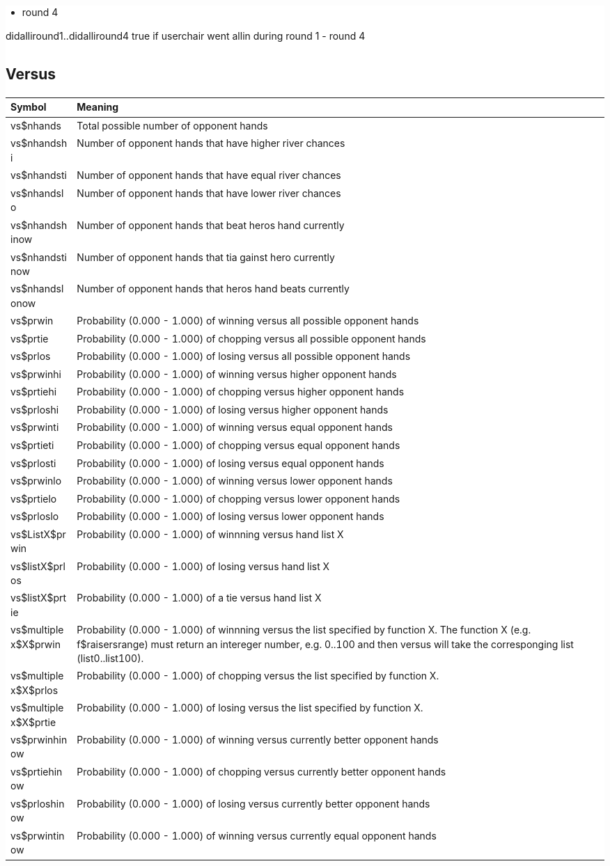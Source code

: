 - round 4</td>
</tr>
<tr class="odd">
<td style="text-align: left;">didalliround1..didalliround4</td>
<td style="text-align: left;">true if userchair went allin during round
1 - round 4</td>
</tr>
</tbody>
</table>

## Versus 

| Symbol | Meaning |
|:---|:---|
| vs\$nhands | Total possible number of opponent hands |
| vs\$nhandshi | Number of opponent hands that have higher river chances |
| vs\$nhandsti | Number of opponent hands that have equal river chances |
| vs\$nhandslo | Number of opponent hands that have lower river chances |
| vs\$nhandshinow | Number of opponent hands that beat heros hand currently |
| vs\$nhandstinow | Number of opponent hands that tia gainst hero currently |
| vs\$nhandslonow | Number of opponent hands that heros hand beats currently |
| vs\$prwin | Probability (0.000 - 1.000) of winning versus all possible opponent hands |
| vs\$prtie | Probability (0.000 - 1.000) of chopping versus all possible opponent hands |
| vs\$prlos | Probability (0.000 - 1.000) of losing versus all possible opponent hands |
| vs\$prwinhi | Probability (0.000 - 1.000) of winning versus higher opponent hands |
| vs\$prtiehi | Probability (0.000 - 1.000) of chopping versus higher opponent hands |
| vs\$prloshi | Probability (0.000 - 1.000) of losing versus higher opponent hands |
| vs\$prwinti | Probability (0.000 - 1.000) of winning versus equal opponent hands |
| vs\$prtieti | Probability (0.000 - 1.000) of chopping versus equal opponent hands |
| vs\$prlosti | Probability (0.000 - 1.000) of losing versus equal opponent hands |
| vs\$prwinlo | Probability (0.000 - 1.000) of winning versus lower opponent hands |
| vs\$prtielo | Probability (0.000 - 1.000) of chopping versus lower opponent hands |
| vs\$prloslo | Probability (0.000 - 1.000) of losing versus lower opponent hands |
| vs\$ListX\$prwin | Probability (0.000 - 1.000) of winnning versus hand list X |
| vs\$listX\$prlos | Probability (0.000 - 1.000) of losing versus hand list X |
| vs\$listX\$prtie | Probability (0.000 - 1.000) of a tie versus hand list X |
| vs\$multiplex\$X\$prwin | Probability (0.000 - 1.000) of winnning versus the list specified by function X. The function X (e.g. f\$raisersrange) must return an intereger number, e.g. 0..100 and then versus will take the corresponging list (list0..list100). |
| vs\$multiplex\$X\$prlos | Probability (0.000 - 1.000) of chopping versus the list specified by function X. |
| vs\$multiplex\$X\$prtie | Probability (0.000 - 1.000) of losing versus the list specified by function X. |
| vs\$prwinhinow | Probability (0.000 - 1.000) of winning versus currently better opponent hands |
| vs\$prtiehinow | Probability (0.000 - 1.000) of chopping versus currently better opponent hands |
| vs\$prloshinow | Probability (0.000 - 1.000) of losing versus currently better opponent hands |
| vs\$prwintinow | Probability (0.000 - 1.000) of winning versus currently equal opponent hands |